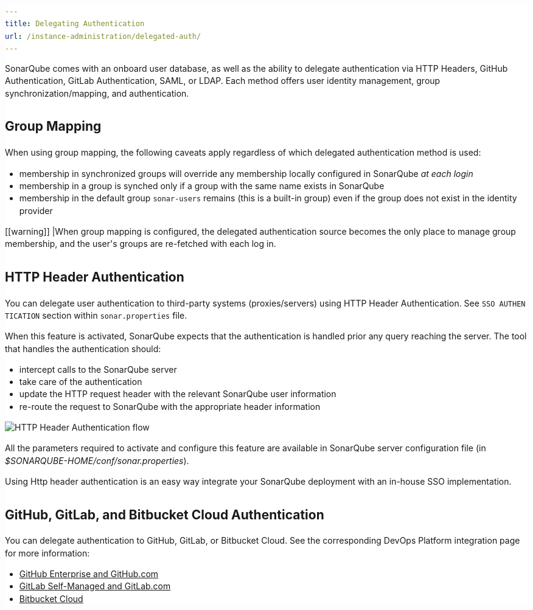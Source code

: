 ```yaml
---
title: Delegating Authentication
url: /instance-administration/delegated-auth/
---
```


SonarQube comes with an onboard user database, as well as the ability to delegate authentication via HTTP Headers, GitHub Authentication, GitLab Authentication, SAML, or LDAP. Each method offers user identity management, group synchronization/mapping, and authentication.

## Group Mapping
When using group mapping, the following caveats apply regardless of which delegated authentication method is used:
* membership in synchronized groups will override any membership locally configured in SonarQube _at each login_
* membership in a group is synched only if a group with the same name exists in SonarQube
* membership in the default group `sonar-users` remains (this is a built-in group) even if the group does not exist in the identity provider

[[warning]]
|When group mapping is configured, the delegated authentication source becomes the only place to manage group membership, and the user's groups are re-fetched with each log in.

## HTTP Header Authentication
You can delegate user authentication to third-party systems (proxies/servers) using HTTP Header Authentication. See `SSO AUTHENTICATION` section within `sonar.properties` file.

When this feature is activated, SonarQube expects that the authentication is handled prior any query reaching the server. 
The tool that handles the authentication should:

* intercept calls to the SonarQube server
* take care of the authentication
* update the HTTP request header with the relevant SonarQube user information
* re-route the request to SonarQube with the appropriate header information

![HTTP Header Authentication flow](/images/http-header-authentication.png)

All the parameters required to activate and configure this feature are available in SonarQube server configuration file (in _$SONARQUBE-HOME/conf/sonar.properties_).

Using Http header authentication is an easy way integrate your SonarQube deployment with an in-house SSO implementation.

## GitHub, GitLab, and Bitbucket Cloud Authentication
You can delegate authentication to GitHub, GitLab, or Bitbucket Cloud. See the corresponding DevOps Platform integration page for more information:
- [GitHub Enterprise and GitHub.com](/analysis/github-integration/)
- [GitLab Self-Managed and GitLab.com](/analysis/gitlab-integration/)
- [Bitbucket Cloud](/analysis/bitbucket-cloud-integration/)

